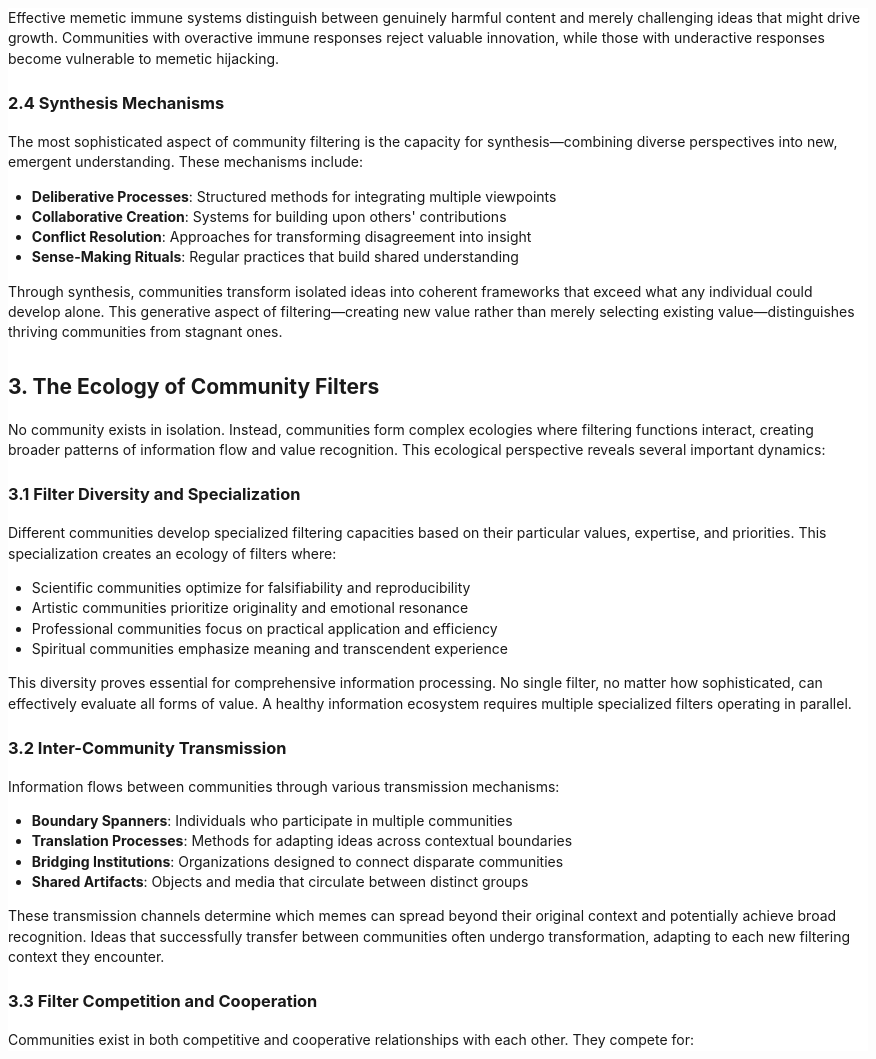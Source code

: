 Effective memetic immune systems distinguish between genuinely harmful content and merely challenging ideas that might drive growth. Communities with overactive immune responses reject valuable innovation, while those with underactive responses become vulnerable to memetic hijacking.

### 2.4 Synthesis Mechanisms

The most sophisticated aspect of community filtering is the capacity for synthesis—combining diverse perspectives into new, emergent understanding. These mechanisms include:

- **Deliberative Processes**: Structured methods for integrating multiple viewpoints
- **Collaborative Creation**: Systems for building upon others' contributions
- **Conflict Resolution**: Approaches for transforming disagreement into insight
- **Sense-Making Rituals**: Regular practices that build shared understanding

Through synthesis, communities transform isolated ideas into coherent frameworks that exceed what any individual could develop alone. This generative aspect of filtering—creating new value rather than merely selecting existing value—distinguishes thriving communities from stagnant ones.

## 3. The Ecology of Community Filters

No community exists in isolation. Instead, communities form complex ecologies where filtering functions interact, creating broader patterns of information flow and value recognition. This ecological perspective reveals several important dynamics:

### 3.1 Filter Diversity and Specialization

Different communities develop specialized filtering capacities based on their particular values, expertise, and priorities. This specialization creates an ecology of filters where:

- Scientific communities optimize for falsifiability and reproducibility
- Artistic communities prioritize originality and emotional resonance
- Professional communities focus on practical application and efficiency
- Spiritual communities emphasize meaning and transcendent experience

This diversity proves essential for comprehensive information processing. No single filter, no matter how sophisticated, can effectively evaluate all forms of value. A healthy information ecosystem requires multiple specialized filters operating in parallel.

### 3.2 Inter-Community Transmission

Information flows between communities through various transmission mechanisms:

- **Boundary Spanners**: Individuals who participate in multiple communities
- **Translation Processes**: Methods for adapting ideas across contextual boundaries
- **Bridging Institutions**: Organizations designed to connect disparate communities
- **Shared Artifacts**: Objects and media that circulate between distinct groups

These transmission channels determine which memes can spread beyond their original context and potentially achieve broad recognition. Ideas that successfully transfer between communities often undergo transformation, adapting to each new filtering context they encounter.

### 3.3 Filter Competition and Cooperation

Communities exist in both competitive and cooperative relationships with each other. They compete for:
